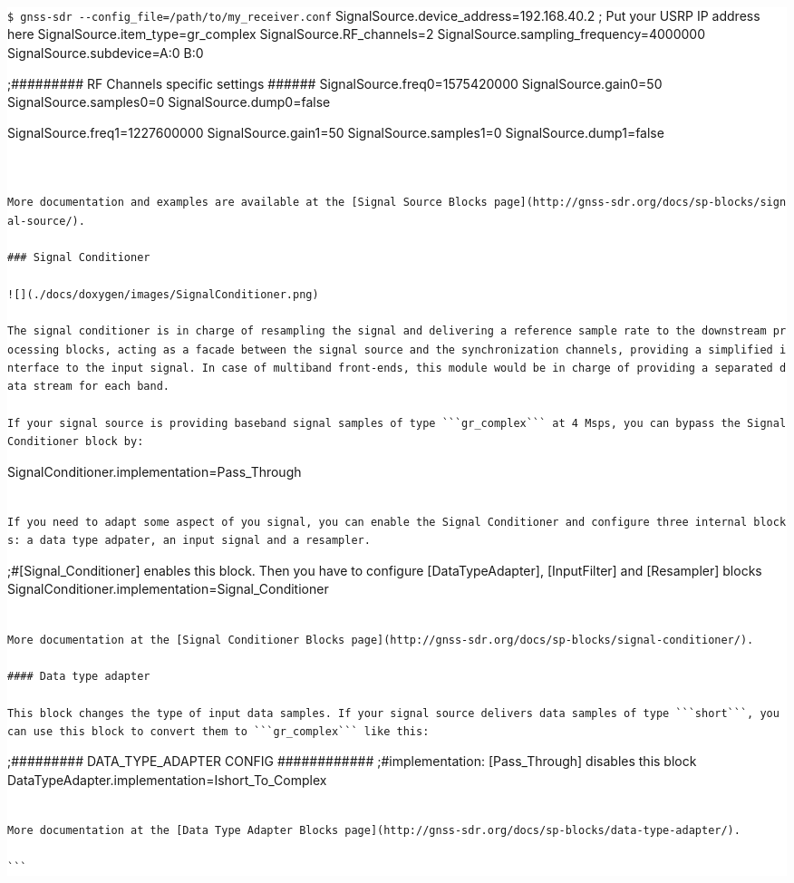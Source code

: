```$ gnss-sdr --config_file=/path/to/my_receiver.conf```
SignalSource.device_address=192.168.40.2 ; Put your USRP IP address here
SignalSource.item_type=gr_complex
SignalSource.RF_channels=2
SignalSource.sampling_frequency=4000000
SignalSource.subdevice=A:0 B:0

;######### RF Channels specific settings ######
SignalSource.freq0=1575420000
SignalSource.gain0=50
SignalSource.samples0=0
SignalSource.dump0=false

SignalSource.freq1=1227600000
SignalSource.gain1=50
SignalSource.samples1=0
SignalSource.dump1=false
~~~~~~


More documentation and examples are available at the [Signal Source Blocks page](http://gnss-sdr.org/docs/sp-blocks/signal-source/).

### Signal Conditioner

![](./docs/doxygen/images/SignalConditioner.png)

The signal conditioner is in charge of resampling the signal and delivering a reference sample rate to the downstream processing blocks, acting as a facade between the signal source and the synchronization channels, providing a simplified interface to the input signal. In case of multiband front-ends, this module would be in charge of providing a separated data stream for each band.

If your signal source is providing baseband signal samples of type ```gr_complex``` at 4 Msps, you can bypass the Signal Conditioner block by:

~~~~~~
SignalConditioner.implementation=Pass_Through
~~~~~~

If you need to adapt some aspect of you signal, you can enable the Signal Conditioner and configure three internal blocks: a data type adpater, an input signal and a resampler.

~~~~~~
;#[Signal_Conditioner] enables this block. Then you have to configure [DataTypeAdapter], [InputFilter] and [Resampler] blocks
SignalConditioner.implementation=Signal_Conditioner
~~~~~~

More documentation at the [Signal Conditioner Blocks page](http://gnss-sdr.org/docs/sp-blocks/signal-conditioner/).

#### Data type adapter

This block changes the type of input data samples. If your signal source delivers data samples of type ```short```, you can use this block to convert them to ```gr_complex``` like this:

~~~~~~
;######### DATA_TYPE_ADAPTER CONFIG ############
;#implementation: [Pass_Through] disables this block
DataTypeAdapter.implementation=Ishort_To_Complex
~~~~~~

More documentation at the [Data Type Adapter Blocks page](http://gnss-sdr.org/docs/sp-blocks/data-type-adapter/).

```